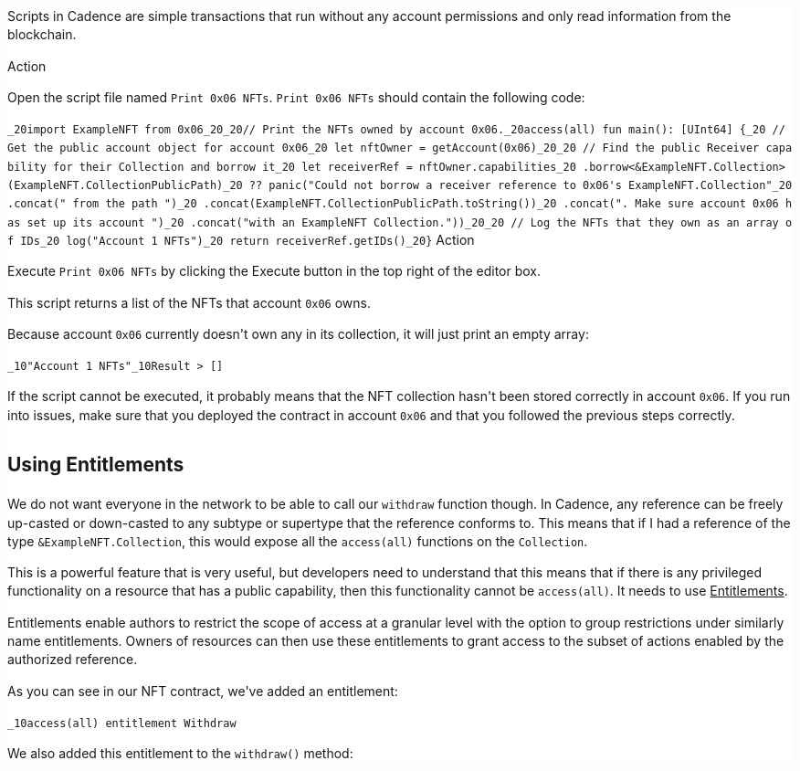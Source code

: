 
Scripts in Cadence are simple transactions that run without any account permissions and only read information from the blockchain.

Action

Open the script file named `Print 0x06 NFTs`.
`Print 0x06 NFTs` should contain the following code:


 `_20import ExampleNFT from 0x06_20_20// Print the NFTs owned by account 0x06._20access(all) fun main(): [UInt64] {_20 // Get the public account object for account 0x06_20 let nftOwner = getAccount(0x06)_20_20 // Find the public Receiver capability for their Collection and borrow it_20 let receiverRef = nftOwner.capabilities_20 .borrow<&ExampleNFT.Collection>(ExampleNFT.CollectionPublicPath)_20 ?? panic("Could not borrow a receiver reference to 0x06's ExampleNFT.Collection"_20 .concat(" from the path ")_20 .concat(ExampleNFT.CollectionPublicPath.toString())_20 .concat(". Make sure account 0x06 has set up its account ")_20 .concat("with an ExampleNFT Collection."))_20_20 // Log the NFTs that they own as an array of IDs_20 log("Account 1 NFTs")_20 return receiverRef.getIDs()_20}`
Action

Execute `Print 0x06 NFTs` by clicking the Execute button in the top right of the editor box.

This script returns a list of the NFTs that account `0x06` owns.

Because account `0x06` currently doesn't own any in its collection, it will just print an empty array:

 `_10"Account 1 NFTs"_10Result > []`

If the script cannot be executed, it probably means that the NFT collection hasn't been stored correctly in account `0x06`.
If you run into issues, make sure that you deployed the contract in account `0x06` and that you followed the previous steps correctly.

## Using Entitlements[​](#using-entitlements "Direct link to Using Entitlements")

We do not want everyone in the network to be able to call our `withdraw` function though.
In Cadence, any reference can be freely up-casted or down-casted to any subtype or supertype
that the reference conforms to. This means that if I had a reference of the type
`&ExampleNFT.Collection`, this would expose all the `access(all)` functions on the `Collection`.

This is a powerful feature that is very useful, but developers need to understand that
this means that if there is any privileged functionality on a resource that has a
public capability, then this functionality cannot be `access(all)`.
It needs to use [Entitlements](/docs/language/access-control#entitlements).

Entitlements enable authors to restrict the scope of access
at a granular level with the option to group restrictions
under similarly name entitlements. Owners of resources can then
use these entitlements to grant access to the subset of actions
enabled by the authorized reference.

As you can see in our NFT contract, we've added an entitlement:

 `_10access(all) entitlement Withdraw`

We also added this entitlement to the `withdraw()` method:
